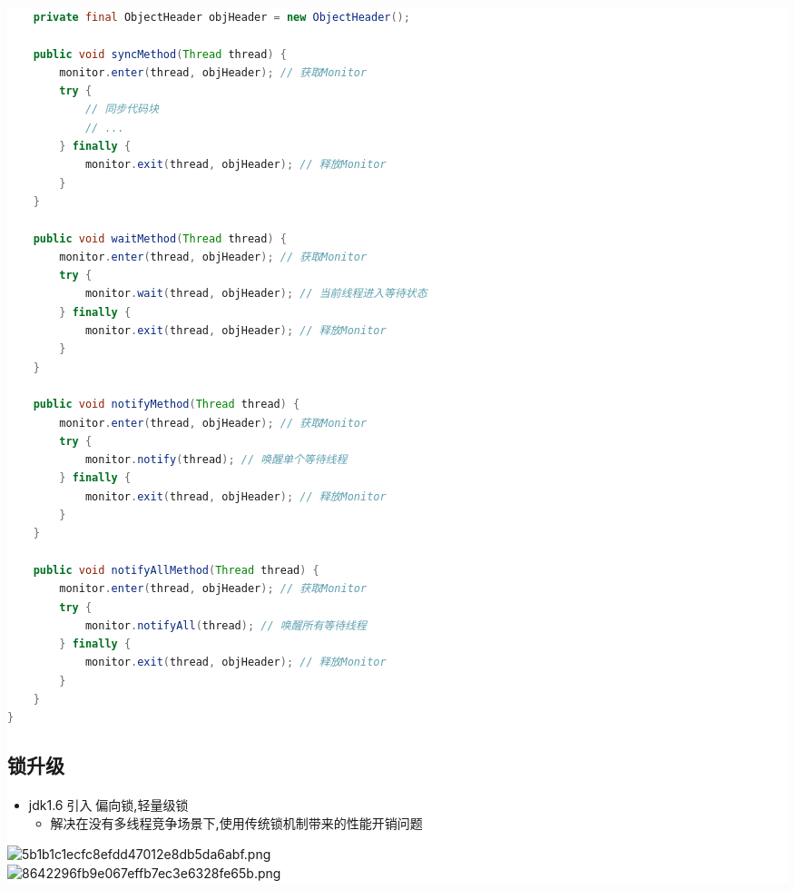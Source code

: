 ```java
    private final ObjectHeader objHeader = new ObjectHeader();

    public void syncMethod(Thread thread) {
        monitor.enter(thread, objHeader); // 获取Monitor
        try {
            // 同步代码块
            // ...
        } finally {
            monitor.exit(thread, objHeader); // 释放Monitor
        }
    }

    public void waitMethod(Thread thread) {
        monitor.enter(thread, objHeader); // 获取Monitor
        try {
            monitor.wait(thread, objHeader); // 当前线程进入等待状态
        } finally {
            monitor.exit(thread, objHeader); // 释放Monitor
        }
    }

    public void notifyMethod(Thread thread) {
        monitor.enter(thread, objHeader); // 获取Monitor
        try {
            monitor.notify(thread); // 唤醒单个等待线程
        } finally {
            monitor.exit(thread, objHeader); // 释放Monitor
        }
    }

    public void notifyAllMethod(Thread thread) {
        monitor.enter(thread, objHeader); // 获取Monitor
        try {
            monitor.notifyAll(thread); // 唤醒所有等待线程
        } finally {
            monitor.exit(thread, objHeader); // 释放Monitor
        }
    }
}

```

## 锁升级

- jdk1.6 引入 偏向锁,轻量级锁
  - 解决在没有多线程竞争场景下,使用传统锁机制带来的性能开销问题

![5b1b1c1ecfc8efdd47012e8db5da6abf.png](/resources/c8bf38f78fc94b5fa22f55fa143bc081.png)\
![8642296fb9e067effb7ec3e6328fe65b.png](/resources/c873fe1bf2db4eadb0fb0a6978ea27ce.png)
